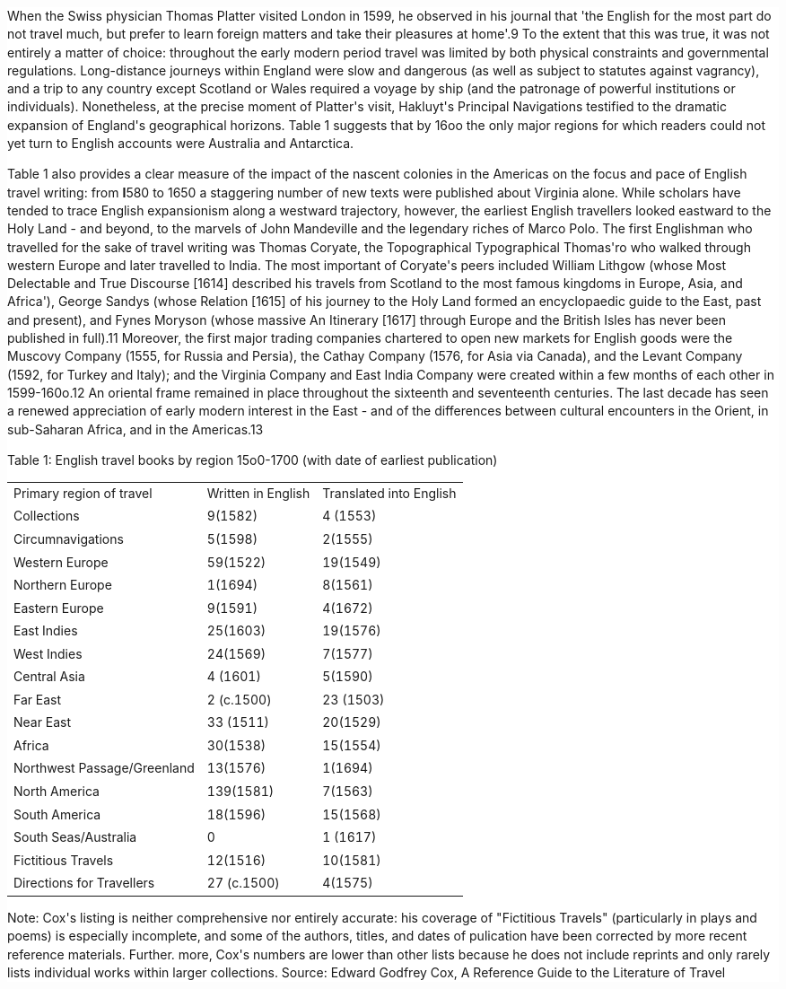 When the Swiss physician Thomas Platter visited London in 1599, he observed in his journal that 'the English for the most part do not travel much, but prefer to learn foreign matters and take their pleasures at home'.9 To the extent that this was true, it was not entirely a matter of choice: throughout the early modern period travel was limited by both physical constraints and governmental regulations. Long-distance journeys within England were slow and dangerous (as well as subject to statutes against vagrancy), and a trip to any country except Scotland or Wales required a voyage by ship (and the patronage of powerful institutions or individuals). Nonetheless, at the precise moment of Platter's visit, Hakluyt's Principal Navigations testified to the dramatic expansion of England's geographical horizons. Table 1 suggests that by 16oo the only major regions for which readers could not yet turn to English accounts were Australia and Antarctica.

Table 1 also provides a clear measure of the impact of the nascent colonies in the Americas on the focus and pace of English travel writing: from $\mathbf { I } 5 8 0$ to 1650 a staggering number of new texts were published about Virginia alone. While scholars have tended to trace English expansionism along a westward trajectory, however, the earliest English travellers looked eastward to the Holy Land - and beyond, to the marvels of John Mandeville and the legendary riches of Marco Polo. The first Englishman who travelled for the sake of travel writing was Thomas Coryate, the Topographical Typographical Thomas'ro who walked through western Europe and later travelled to India. The most important of Coryate's peers included William Lithgow (whose Most Delectable and True Discourse [1614] described his travels from Scotland to the most famous kingdoms in Europe, Asia, and Africa'), George Sandys (whose Relation [1615] of his journey to the Holy Land formed an encyclopaedic guide to the East, past and present), and Fynes Moryson (whose massive An Itinerary [1617] through Europe and the British Isles has never been published in full).11 Moreover, the first major trading companies chartered to open new markets for English goods were the Muscovy Company (1555, for Russia and Persia), the Cathay Company (1576, for Asia via Canada), and the Levant Company (1592, for Turkey and Italy); and the Virginia Company and East India Company were created within a few months of each other in 1599-160o.12 An oriental frame remained in place throughout the sixteenth and seventeenth centuries. The last decade has seen a renewed appreciation of early modern interest in the East - and of the differences between cultural encounters in the Orient, in sub-Saharan Africa, and in the Americas.13

Table 1: English travel books by region 15o0-1700 (with date of earliest publication)   

<html><body><table><tr><td>Primary region of travel</td><td>Written in English</td><td>Translated into English</td></tr><tr><td>Collections</td><td>9(1582)</td><td>4 (1553)</td></tr><tr><td>Circumnavigations</td><td>5(1598)</td><td>2(1555)</td></tr><tr><td>Western Europe</td><td>59(1522)</td><td>19(1549)</td></tr><tr><td>Northern Europe</td><td>1(1694)</td><td>8(1561)</td></tr><tr><td>Eastern Europe</td><td>9(1591)</td><td>4(1672)</td></tr><tr><td>East Indies</td><td>25(1603)</td><td>19(1576)</td></tr><tr><td>West Indies</td><td>24(1569)</td><td>7(1577)</td></tr><tr><td>Central Asia</td><td>4 (1601)</td><td>5(1590)</td></tr><tr><td>Far East</td><td>2 (c.1500)</td><td>23 (1503)</td></tr><tr><td>Near East</td><td>33 (1511)</td><td>20(1529)</td></tr><tr><td>Africa</td><td>30(1538)</td><td>15(1554)</td></tr><tr><td>Northwest Passage/Greenland</td><td>13(1576)</td><td>1(1694)</td></tr><tr><td>North America</td><td>139(1581)</td><td>7(1563)</td></tr><tr><td>South America</td><td>18(1596)</td><td>15(1568)</td></tr><tr><td>South Seas/Australia</td><td>0</td><td>1 (1617)</td></tr><tr><td>Fictitious Travels</td><td>12(1516)</td><td>10(1581)</td></tr><tr><td>Directions for Travellers</td><td>27 (c.1500)</td><td>4(1575)</td></tr></table></body></html>

Note: Cox's listing is neither comprehensive nor entirely accurate: his coverage of "Fictitious Travels" (particularly in plays and poems) is especially incomplete, and some of the authors, titles, and dates of pulication have been corrected by more recent reference materials. Further. more, Cox's numbers are lower than other lists because he does not include reprints and only rarely lists individual works within larger collections. Source: Edward Godfrey Cox, A Reference Guide to the Literature of Travel

